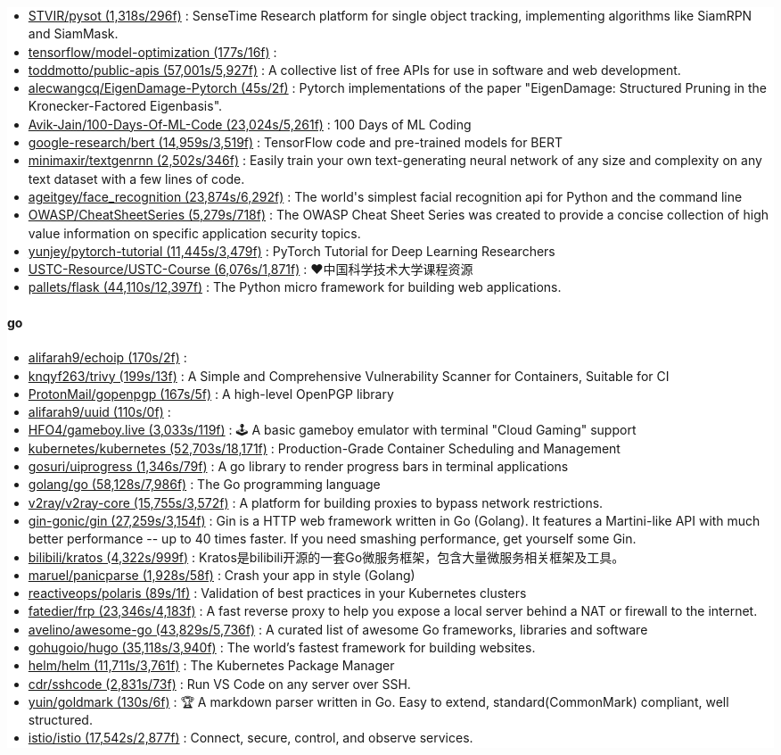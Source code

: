 * [STVIR/pysot (1,318s/296f)](https://github.com/STVIR/pysot) : SenseTime Research platform for single object tracking, implementing algorithms like SiamRPN and SiamMask.
* [tensorflow/model-optimization (177s/16f)](https://github.com/tensorflow/model-optimization) : 
* [toddmotto/public-apis (57,001s/5,927f)](https://github.com/toddmotto/public-apis) : A collective list of free APIs for use in software and web development.
* [alecwangcq/EigenDamage-Pytorch (45s/2f)](https://github.com/alecwangcq/EigenDamage-Pytorch) : Pytorch implementations of the paper "EigenDamage: Structured Pruning in the Kronecker-Factored Eigenbasis".
* [Avik-Jain/100-Days-Of-ML-Code (23,024s/5,261f)](https://github.com/Avik-Jain/100-Days-Of-ML-Code) : 100 Days of ML Coding
* [google-research/bert (14,959s/3,519f)](https://github.com/google-research/bert) : TensorFlow code and pre-trained models for BERT
* [minimaxir/textgenrnn (2,502s/346f)](https://github.com/minimaxir/textgenrnn) : Easily train your own text-generating neural network of any size and complexity on any text dataset with a few lines of code.
* [ageitgey/face_recognition (23,874s/6,292f)](https://github.com/ageitgey/face_recognition) : The world's simplest facial recognition api for Python and the command line
* [OWASP/CheatSheetSeries (5,279s/718f)](https://github.com/OWASP/CheatSheetSeries) : The OWASP Cheat Sheet Series was created to provide a concise collection of high value information on specific application security topics.
* [yunjey/pytorch-tutorial (11,445s/3,479f)](https://github.com/yunjey/pytorch-tutorial) : PyTorch Tutorial for Deep Learning Researchers
* [USTC-Resource/USTC-Course (6,076s/1,871f)](https://github.com/USTC-Resource/USTC-Course) : ❤️中国科学技术大学课程资源
* [pallets/flask (44,110s/12,397f)](https://github.com/pallets/flask) : The Python micro framework for building web applications.

#### go
* [alifarah9/echoip (170s/2f)](https://github.com/alifarah9/echoip) : 
* [knqyf263/trivy (199s/13f)](https://github.com/knqyf263/trivy) : A Simple and Comprehensive Vulnerability Scanner for Containers, Suitable for CI
* [ProtonMail/gopenpgp (167s/5f)](https://github.com/ProtonMail/gopenpgp) : A high-level OpenPGP library
* [alifarah9/uuid (110s/0f)](https://github.com/alifarah9/uuid) : 
* [HFO4/gameboy.live (3,033s/119f)](https://github.com/HFO4/gameboy.live) : 🕹️ A basic gameboy emulator with terminal "Cloud Gaming" support
* [kubernetes/kubernetes (52,703s/18,171f)](https://github.com/kubernetes/kubernetes) : Production-Grade Container Scheduling and Management
* [gosuri/uiprogress (1,346s/79f)](https://github.com/gosuri/uiprogress) : A go library to render progress bars in terminal applications
* [golang/go (58,128s/7,986f)](https://github.com/golang/go) : The Go programming language
* [v2ray/v2ray-core (15,755s/3,572f)](https://github.com/v2ray/v2ray-core) : A platform for building proxies to bypass network restrictions.
* [gin-gonic/gin (27,259s/3,154f)](https://github.com/gin-gonic/gin) : Gin is a HTTP web framework written in Go (Golang). It features a Martini-like API with much better performance -- up to 40 times faster. If you need smashing performance, get yourself some Gin.
* [bilibili/kratos (4,322s/999f)](https://github.com/bilibili/kratos) : Kratos是bilibili开源的一套Go微服务框架，包含大量微服务相关框架及工具。
* [maruel/panicparse (1,928s/58f)](https://github.com/maruel/panicparse) : Crash your app in style (Golang)
* [reactiveops/polaris (89s/1f)](https://github.com/reactiveops/polaris) : Validation of best practices in your Kubernetes clusters
* [fatedier/frp (23,346s/4,183f)](https://github.com/fatedier/frp) : A fast reverse proxy to help you expose a local server behind a NAT or firewall to the internet.
* [avelino/awesome-go (43,829s/5,736f)](https://github.com/avelino/awesome-go) : A curated list of awesome Go frameworks, libraries and software
* [gohugoio/hugo (35,118s/3,940f)](https://github.com/gohugoio/hugo) : The world’s fastest framework for building websites.
* [helm/helm (11,711s/3,761f)](https://github.com/helm/helm) : The Kubernetes Package Manager
* [cdr/sshcode (2,831s/73f)](https://github.com/cdr/sshcode) : Run VS Code on any server over SSH.
* [yuin/goldmark (130s/6f)](https://github.com/yuin/goldmark) : 🏆 A markdown parser written in Go. Easy to extend, standard(CommonMark) compliant, well structured.
* [istio/istio (17,542s/2,877f)](https://github.com/istio/istio) : Connect, secure, control, and observe services.